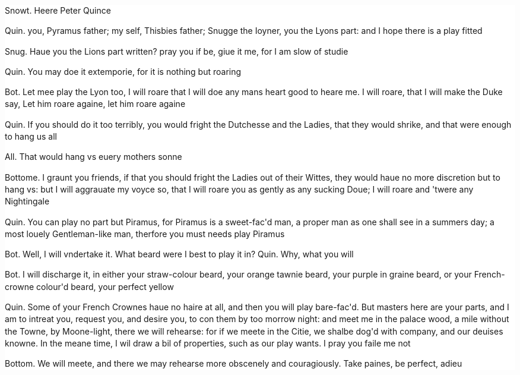 Snowt. Heere Peter Quince

Quin. you, Pyramus father; my self, Thisbies father;
Snugge the Ioyner, you the Lyons part: and I hope there
is a play fitted

Snug. Haue you the Lions part written? pray you if
be, giue it me, for I am slow of studie

Quin. You may doe it extemporie, for it is nothing
but roaring

Bot. Let mee play the Lyon too, I will roare that I
will doe any mans heart good to heare me. I will roare,
that I will make the Duke say, Let him roare againe, let
him roare againe

Quin. If you should do it too terribly, you would
fright the Dutchesse and the Ladies, that they would
shrike, and that were enough to hang us all

All. That would hang vs euery mothers sonne

Bottome. I graunt you friends, if that you should
fright the Ladies out of their Wittes, they would
haue no more discretion but to hang vs: but I will aggrauate
my voyce so, that I will roare you as gently as
any sucking Doue; I will roare and 'twere any Nightingale

Quin. You can play no part but Piramus, for Piramus
is a sweet-fac'd man, a proper man as one shall see in
a summers day; a most louely Gentleman-like man, therfore
you must needs play Piramus

Bot. Well, I will vndertake it. What beard were I
best to play it in?
Quin. Why, what you will

Bot. I will discharge it, in either your straw-colour
beard, your orange tawnie beard, your purple in graine
beard, or your French-crowne colour'd beard, your perfect
yellow

Quin. Some of your French Crownes haue no haire
at all, and then you will play bare-fac'd. But masters here
are your parts, and I am to intreat you, request you, and
desire you, to con them by too morrow night: and meet
me in the palace wood, a mile without the Towne, by
Moone-light, there we will rehearse: for if we meete in
the Citie, we shalbe dog'd with company, and our deuises
knowne. In the meane time, I wil draw a bil of properties,
such as our play wants. I pray you faile me not

Bottom. We will meete, and there we may rehearse
more obscenely and couragiously. Take paines, be perfect,
adieu

